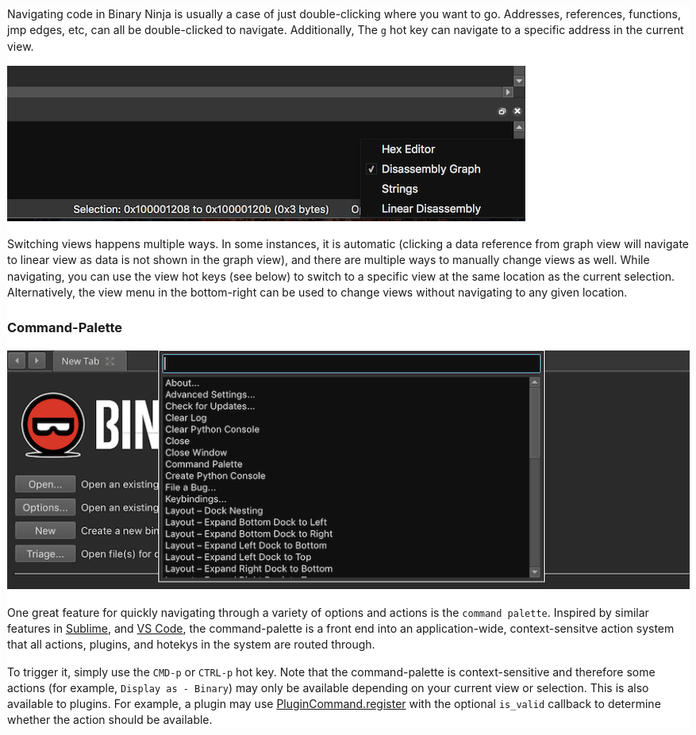 Navigating code in Binary Ninja is usually a case of just double-clicking where you want to go. Addresses, references, functions, jmp edges, etc, can all be double-clicked to navigate. Additionally, The `g` hot key can navigate to a specific address in the current view.

![graph view](img/view-choices.png "Different Views")

Switching views happens multiple ways. In some instances, it is automatic (clicking a data reference from graph view will navigate to linear view as data is not shown in the graph view), and there are multiple ways to manually change views as well. While navigating, you can use the view hot keys (see below) to switch to a specific view at the same location as the current selection. Alternatively, the view menu in the bottom-right can be used to change views without navigating to any given location.

### Command-Palette

![command palette](img/command-palette.png "Command Palette")

One great feature for quickly navigating through a variety of options and actions is the `command palette`. Inspired by similar features in [Sublime](http://docs.sublimetext.info/en/latest/reference/command_palette.html), and [VS Code](https://code.visualstudio.com/docs/getstarted/userinterface#_command-palette), the command-palette is a front end into an application-wide, context-sensitve action system that all actions, plugins, and hotekys in the system are routed through.

To trigger it, simply use the `CMD-p` or `CTRL-p` hot key. Note that the command-palette is context-sensitive and therefore some actions (for example, `Display as - Binary`) may only be available depending on your current view or selection. This is also available to plugins. For example, a plugin may use [PluginCommand.register](https://api.binary.ninja/binaryninja.plugin-module.html#binaryninja.plugin.PluginCommand.register) with the optional `is_valid` callback to determine whether the action should be available.
